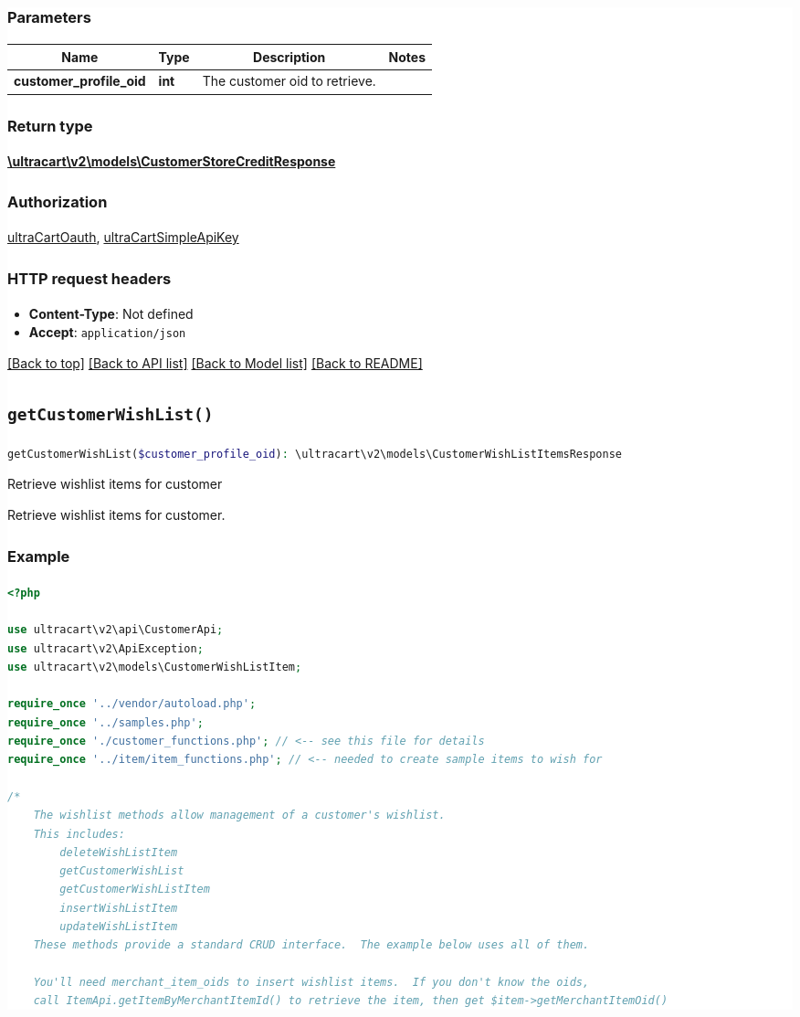 ```php

```


### Parameters

Name | Type | Description  | Notes
------------- | ------------- | ------------- | -------------
 **customer_profile_oid** | **int**| The customer oid to retrieve. |

### Return type

[**\ultracart\v2\models\CustomerStoreCreditResponse**](../Model/CustomerStoreCreditResponse.md)

### Authorization

[ultraCartOauth](../../README.md#ultraCartOauth), [ultraCartSimpleApiKey](../../README.md#ultraCartSimpleApiKey)

### HTTP request headers

- **Content-Type**: Not defined
- **Accept**: `application/json`

[[Back to top]](#) [[Back to API list]](../../README.md#endpoints)
[[Back to Model list]](../../README.md#models)
[[Back to README]](../../README.md)

## `getCustomerWishList()`

```php
getCustomerWishList($customer_profile_oid): \ultracart\v2\models\CustomerWishListItemsResponse
```

Retrieve wishlist items for customer

Retrieve wishlist items for customer.


### Example

```php
<?php

use ultracart\v2\api\CustomerApi;
use ultracart\v2\ApiException;
use ultracart\v2\models\CustomerWishListItem;

require_once '../vendor/autoload.php';
require_once '../samples.php';
require_once './customer_functions.php'; // <-- see this file for details
require_once '../item/item_functions.php'; // <-- needed to create sample items to wish for

/*
    The wishlist methods allow management of a customer's wishlist.
    This includes:
        deleteWishListItem
        getCustomerWishList
        getCustomerWishListItem
        insertWishListItem
        updateWishListItem
    These methods provide a standard CRUD interface.  The example below uses all of them.

    You'll need merchant_item_oids to insert wishlist items.  If you don't know the oids,
    call ItemApi.getItemByMerchantItemId() to retrieve the item, then get $item->getMerchantItemOid()

```